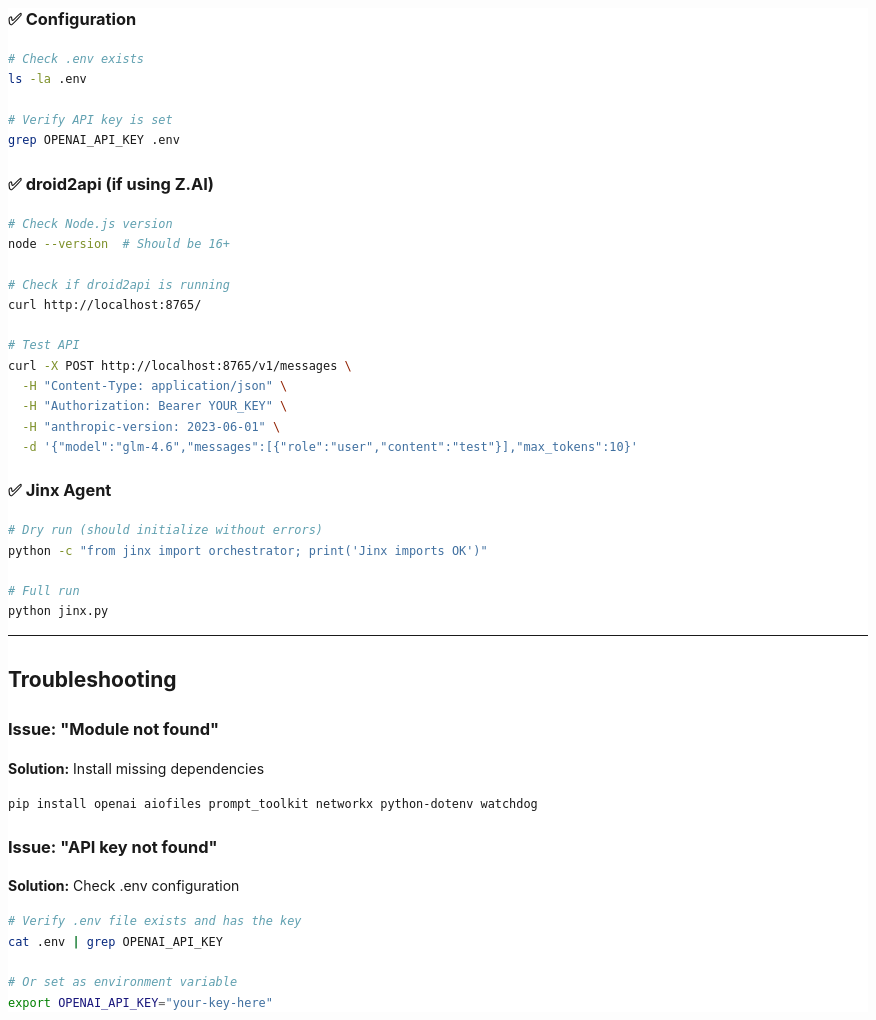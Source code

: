 ### ✅ Configuration
```bash
# Check .env exists
ls -la .env

# Verify API key is set
grep OPENAI_API_KEY .env
```

### ✅ droid2api (if using Z.AI)
```bash
# Check Node.js version
node --version  # Should be 16+

# Check if droid2api is running
curl http://localhost:8765/

# Test API
curl -X POST http://localhost:8765/v1/messages \
  -H "Content-Type: application/json" \
  -H "Authorization: Bearer YOUR_KEY" \
  -H "anthropic-version: 2023-06-01" \
  -d '{"model":"glm-4.6","messages":[{"role":"user","content":"test"}],"max_tokens":10}'
```

### ✅ Jinx Agent
```bash
# Dry run (should initialize without errors)
python -c "from jinx import orchestrator; print('Jinx imports OK')"

# Full run
python jinx.py
```

---

## Troubleshooting

### Issue: "Module not found"
**Solution:** Install missing dependencies
```bash
pip install openai aiofiles prompt_toolkit networkx python-dotenv watchdog
```

### Issue: "API key not found"
**Solution:** Check .env configuration
```bash
# Verify .env file exists and has the key
cat .env | grep OPENAI_API_KEY

# Or set as environment variable
export OPENAI_API_KEY="your-key-here"
```
